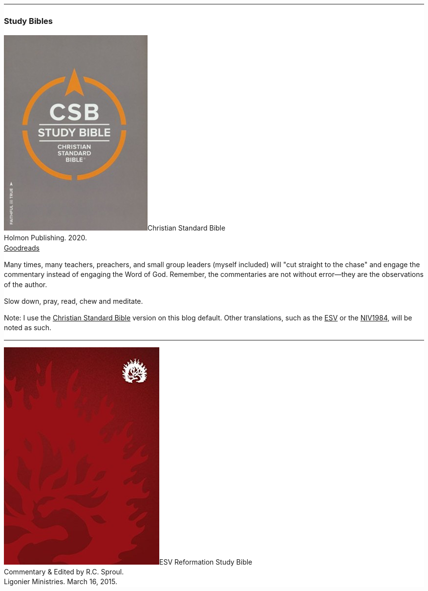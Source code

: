 <hr style="clear:both;">

### Study Bibles

<img src="bible-csb-study.jpg">Christian Standard Bible  
Holmon Publishing. 2020.  
[Goodreads](https://www.goodreads.com/book/show/30746885-csb-study-bible)

Many times, many teachers, preachers, and small group leaders (myself included) will "cut straight to the chase" and engage the commentary instead of engaging the Word of God. Remember, the commentaries are not without error—they are the observations of the author.

Slow down, pray, read, chew and meditate.

Note: I use the [Christian Standard Bible](https://csbible.com) version on this blog default. Other translations, such as the [ESV](https://www.crossway.org/bibles/) or the [NIV1984](https://bibleportal.com/version/NIV1984), will be noted as such.

<hr style="clear:both;">

<img src="bible-esv-reformation-study-sproul.jpg">ESV Reformation Study Bible  
Commentary & Edited by R.C. Sproul.  
Ligonier Ministries. March 16, 2015.  